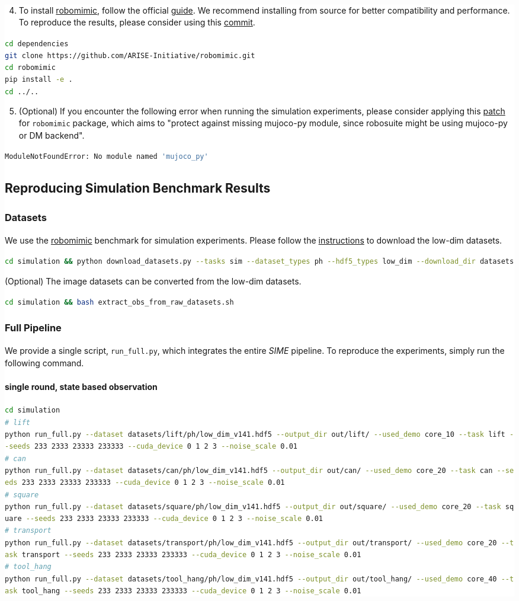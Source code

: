 4. To install [robomimic](https://github.com/ARISE-Initiative/robomimic), follow the official [guide](https://robomimic.github.io/docs/introduction/installation.html). We recommend installing from source for better compatibility and performance. To reproduce the results, please consider using this [commit](https://github.com/ARISE-Initiative/robomimic/commit/9273f9cce85809b4f49cb02c6b4d4eeb2fe95abb).
```bash
cd dependencies
git clone https://github.com/ARISE-Initiative/robomimic.git
cd robomimic
pip install -e .
cd ../..
```

5. (Optional) If you encounter the following error when running the simulation experiments, please consider applying this [patch](https://github.com/ARISE-Initiative/robomimic/commit/8df6e8e482458befaf1decfcd9d635d68a7afcae) for `robomimic` package, which aims to "protect against missing mujoco-py module, since robosuite might be using mujoco-py or DM backend".
```bash
ModuleNotFoundError: No module named 'mujoco_py'
```

## Reproducing Simulation Benchmark Results

### Datasets

We use the [robomimic](https://github.com/ARISE-Initiative/robomimic) benchmark for simulation experiments. Please follow the [instructions](https://robomimic.github.io/docs/datasets/robomimic_v0.1.html) to download the low-dim datasets.
```bash
cd simulation && python download_datasets.py --tasks sim --dataset_types ph --hdf5_types low_dim --download_dir datasets
```

(Optional) The image datasets can be converted from the low-dim datasets.
```bash
cd simulation && bash extract_obs_from_raw_datasets.sh
```
### Full Pipeline

We provide a single script, `run_full.py`, which integrates the entire *SIME* pipeline. To reproduce the experiments, simply run the following command.

#### single round, state based observation


```bash
cd simulation
# lift
python run_full.py --dataset datasets/lift/ph/low_dim_v141.hdf5 --output_dir out/lift/ --used_demo core_10 --task lift --seeds 233 2333 23333 233333 --cuda_device 0 1 2 3 --noise_scale 0.01
# can
python run_full.py --dataset datasets/can/ph/low_dim_v141.hdf5 --output_dir out/can/ --used_demo core_20 --task can --seeds 233 2333 23333 233333 --cuda_device 0 1 2 3 --noise_scale 0.01
# square
python run_full.py --dataset datasets/square/ph/low_dim_v141.hdf5 --output_dir out/square/ --used_demo core_20 --task square --seeds 233 2333 23333 233333 --cuda_device 0 1 2 3 --noise_scale 0.01
# transport
python run_full.py --dataset datasets/transport/ph/low_dim_v141.hdf5 --output_dir out/transport/ --used_demo core_20 --task transport --seeds 233 2333 23333 233333 --cuda_device 0 1 2 3 --noise_scale 0.01
# tool_hang
python run_full.py --dataset datasets/tool_hang/ph/low_dim_v141.hdf5 --output_dir out/tool_hang/ --used_demo core_40 --task tool_hang --seeds 233 2333 23333 233333 --cuda_device 0 1 2 3 --noise_scale 0.01
```
